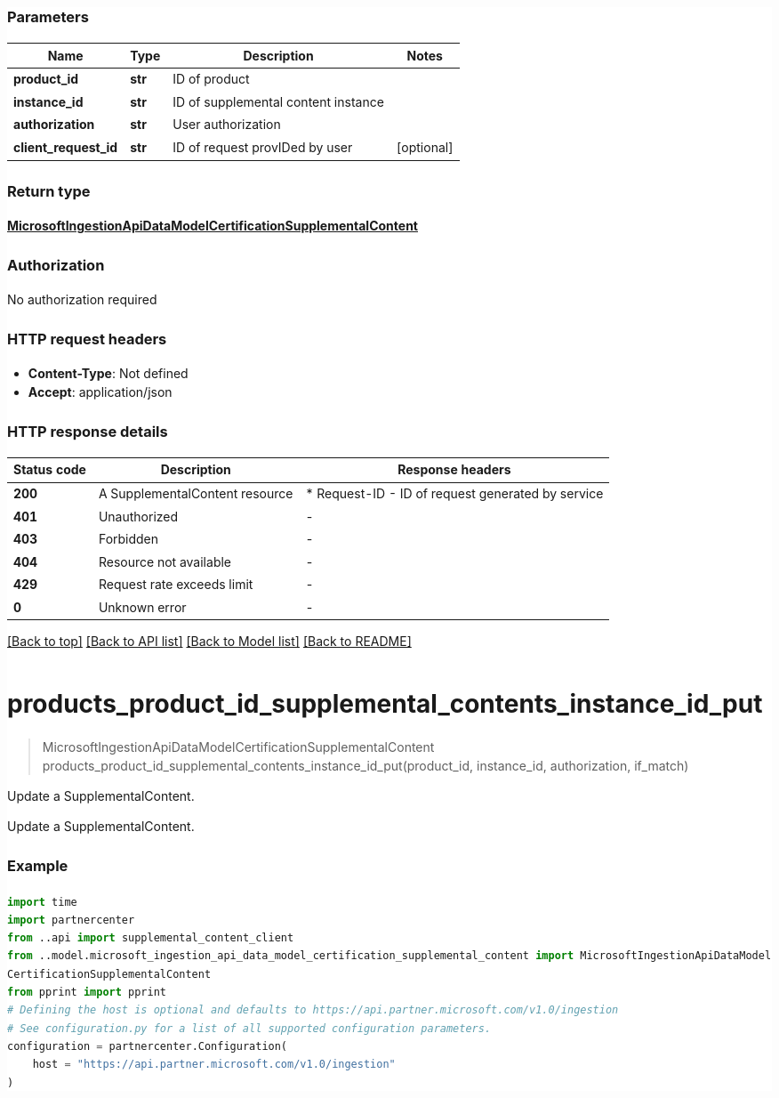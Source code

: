 
### Parameters

Name | Type | Description  | Notes
------------- | ------------- | ------------- | -------------
 **product_id** | **str**| ID of product |
 **instance_id** | **str**| ID of supplemental content instance |
 **authorization** | **str**| User authorization |
 **client_request_id** | **str**| ID of request provIDed by user | [optional]

### Return type

[**MicrosoftIngestionApiDataModelCertificationSupplementalContent**](MicrosoftIngestionApiDataModelCertificationSupplementalContent.md)

### Authorization

No authorization required

### HTTP request headers

 - **Content-Type**: Not defined
 - **Accept**: application/json


### HTTP response details

| Status code | Description | Response headers |
|-------------|-------------|------------------|
**200** | A SupplementalContent resource |  * Request-ID - ID of request generated by service <br>  |
**401** | Unauthorized |  -  |
**403** | Forbidden |  -  |
**404** | Resource not available |  -  |
**429** | Request rate exceeds limit |  -  |
**0** | Unknown error |  -  |

[[Back to top]](#) [[Back to API list]](../README.md#documentation-for-api-endpoints) [[Back to Model list]](../README.md#documentation-for-models) [[Back to README]](../README.md)

# **products_product_id_supplemental_contents_instance_id_put**
> MicrosoftIngestionApiDataModelCertificationSupplementalContent products_product_id_supplemental_contents_instance_id_put(product_id, instance_id, authorization, if_match)

Update a SupplementalContent.

Update a SupplementalContent.

### Example


```python
import time
import partnercenter
from ..api import supplemental_content_client
from ..model.microsoft_ingestion_api_data_model_certification_supplemental_content import MicrosoftIngestionApiDataModelCertificationSupplementalContent
from pprint import pprint
# Defining the host is optional and defaults to https://api.partner.microsoft.com/v1.0/ingestion
# See configuration.py for a list of all supported configuration parameters.
configuration = partnercenter.Configuration(
    host = "https://api.partner.microsoft.com/v1.0/ingestion"
)


```